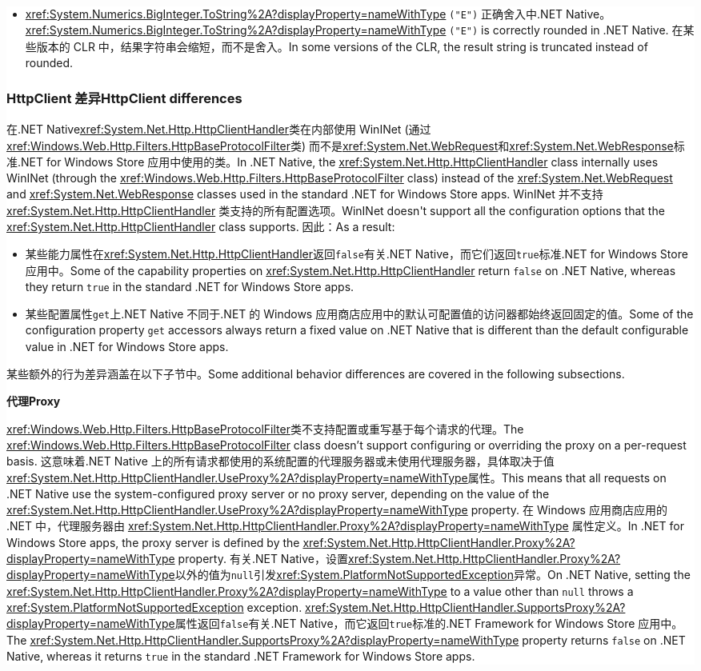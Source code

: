 -   <span data-ttu-id="8479a-219"><xref:System.Numerics.BigInteger.ToString%2A?displayProperty=nameWithType> `("E")` 正确舍入中.NET Native。</span><span class="sxs-lookup"><span data-stu-id="8479a-219"><xref:System.Numerics.BigInteger.ToString%2A?displayProperty=nameWithType> `("E")` is correctly rounded in .NET Native.</span></span> <span data-ttu-id="8479a-220">在某些版本的 CLR 中，结果字符串会缩短，而不是舍入。</span><span class="sxs-lookup"><span data-stu-id="8479a-220">In some versions of the CLR, the result string is truncated instead of rounded.</span></span>  
  
<a name="HttpClient"></a>   
### <a name="httpclient-differences"></a><span data-ttu-id="8479a-221">HttpClient 差异</span><span class="sxs-lookup"><span data-stu-id="8479a-221">HttpClient differences</span></span>  
 <span data-ttu-id="8479a-222">在.NET Native<xref:System.Net.Http.HttpClientHandler>类在内部使用 WinINet (通过<xref:Windows.Web.Http.Filters.HttpBaseProtocolFilter>类) 而不是<xref:System.Net.WebRequest>和<xref:System.Net.WebResponse>标准.NET for Windows Store 应用中使用的类。</span><span class="sxs-lookup"><span data-stu-id="8479a-222">In .NET Native, the <xref:System.Net.Http.HttpClientHandler> class internally uses WinINet (through the <xref:Windows.Web.Http.Filters.HttpBaseProtocolFilter> class) instead of the <xref:System.Net.WebRequest> and <xref:System.Net.WebResponse> classes used in the standard .NET for Windows Store apps.</span></span>  <span data-ttu-id="8479a-223">WinINet 并不支持 <xref:System.Net.Http.HttpClientHandler> 类支持的所有配置选项。</span><span class="sxs-lookup"><span data-stu-id="8479a-223">WinINet doesn't support all the configuration options that the <xref:System.Net.Http.HttpClientHandler> class supports.</span></span>  <span data-ttu-id="8479a-224">因此：</span><span class="sxs-lookup"><span data-stu-id="8479a-224">As a result:</span></span>  
  
-   <span data-ttu-id="8479a-225">某些能力属性在<xref:System.Net.Http.HttpClientHandler>返回`false`有关.NET Native，而它们返回`true`标准.NET for Windows Store 应用中。</span><span class="sxs-lookup"><span data-stu-id="8479a-225">Some of the capability properties on <xref:System.Net.Http.HttpClientHandler> return `false` on .NET Native, whereas they return `true` in the standard .NET for Windows Store apps.</span></span>  
  
-   <span data-ttu-id="8479a-226">某些配置属性`get`上.NET Native 不同于.NET 的 Windows 应用商店应用中的默认可配置值的访问器都始终返回固定的值。</span><span class="sxs-lookup"><span data-stu-id="8479a-226">Some of the configuration property `get` accessors always return a fixed value on .NET Native that is different than the default configurable value in .NET for Windows Store apps.</span></span>  
  
 <span data-ttu-id="8479a-227">某些额外的行为差异涵盖在以下子节中。</span><span class="sxs-lookup"><span data-stu-id="8479a-227">Some additional behavior differences are covered in the following subsections.</span></span>  
  
 <span data-ttu-id="8479a-228">**代理**</span><span class="sxs-lookup"><span data-stu-id="8479a-228">**Proxy**</span></span>  
  
 <span data-ttu-id="8479a-229"><xref:Windows.Web.Http.Filters.HttpBaseProtocolFilter>类不支持配置或重写基于每个请求的代理。</span><span class="sxs-lookup"><span data-stu-id="8479a-229">The <xref:Windows.Web.Http.Filters.HttpBaseProtocolFilter> class doesn’t support configuring or overriding the proxy on a per-request basis.</span></span>  <span data-ttu-id="8479a-230">这意味着.NET Native 上的所有请求都使用的系统配置的代理服务器或未使用代理服务器，具体取决于值<xref:System.Net.Http.HttpClientHandler.UseProxy%2A?displayProperty=nameWithType>属性。</span><span class="sxs-lookup"><span data-stu-id="8479a-230">This means that all requests on .NET Native use the system-configured proxy server or no proxy server, depending on the value of the <xref:System.Net.Http.HttpClientHandler.UseProxy%2A?displayProperty=nameWithType> property.</span></span>  <span data-ttu-id="8479a-231">在 Windows 应用商店应用的 .NET 中，代理服务器由 <xref:System.Net.Http.HttpClientHandler.Proxy%2A?displayProperty=nameWithType> 属性定义。</span><span class="sxs-lookup"><span data-stu-id="8479a-231">In .NET for Windows Store apps, the proxy server is defined by the <xref:System.Net.Http.HttpClientHandler.Proxy%2A?displayProperty=nameWithType> property.</span></span>  <span data-ttu-id="8479a-232">有关.NET Native，设置<xref:System.Net.Http.HttpClientHandler.Proxy%2A?displayProperty=nameWithType>以外的值为`null`引发<xref:System.PlatformNotSupportedException>异常。</span><span class="sxs-lookup"><span data-stu-id="8479a-232">On .NET Native, setting the <xref:System.Net.Http.HttpClientHandler.Proxy%2A?displayProperty=nameWithType> to a value other than `null` throws a <xref:System.PlatformNotSupportedException> exception.</span></span>  <span data-ttu-id="8479a-233"><xref:System.Net.Http.HttpClientHandler.SupportsProxy%2A?displayProperty=nameWithType>属性返回`false`有关.NET Native，而它返回`true`标准的.NET Framework for Windows Store 应用中。</span><span class="sxs-lookup"><span data-stu-id="8479a-233">The <xref:System.Net.Http.HttpClientHandler.SupportsProxy%2A?displayProperty=nameWithType> property returns `false` on .NET Native, whereas it returns `true` in the standard .NET Framework for Windows Store apps.</span></span>  
  